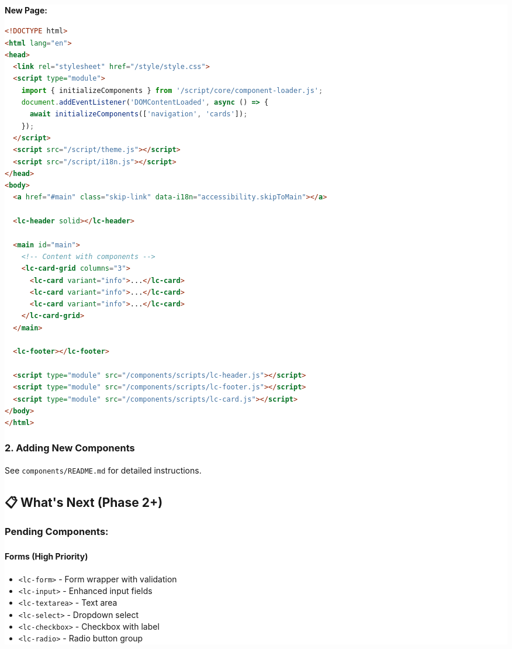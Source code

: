 **New Page:**
```html
<!DOCTYPE html>
<html lang="en">
<head>
  <link rel="stylesheet" href="/style/style.css">
  <script type="module">
    import { initializeComponents } from '/script/core/component-loader.js';
    document.addEventListener('DOMContentLoaded', async () => {
      await initializeComponents(['navigation', 'cards']);
    });
  </script>
  <script src="/script/theme.js"></script>
  <script src="/script/i18n.js"></script>
</head>
<body>
  <a href="#main" class="skip-link" data-i18n="accessibility.skipToMain"></a>

  <lc-header solid></lc-header>

  <main id="main">
    <!-- Content with components -->
    <lc-card-grid columns="3">
      <lc-card variant="info">...</lc-card>
      <lc-card variant="info">...</lc-card>
      <lc-card variant="info">...</lc-card>
    </lc-card-grid>
  </main>

  <lc-footer></lc-footer>

  <script type="module" src="/components/scripts/lc-header.js"></script>
  <script type="module" src="/components/scripts/lc-footer.js"></script>
  <script type="module" src="/components/scripts/lc-card.js"></script>
</body>
</html>
```

### 2. Adding New Components

See `components/README.md` for detailed instructions.

## 📋 What's Next (Phase 2+)

### Pending Components:

#### Forms (High Priority)
- `<lc-form>` - Form wrapper with validation
- `<lc-input>` - Enhanced input fields
- `<lc-textarea>` - Text area
- `<lc-select>` - Dropdown select
- `<lc-checkbox>` - Checkbox with label
- `<lc-radio>` - Radio button group
